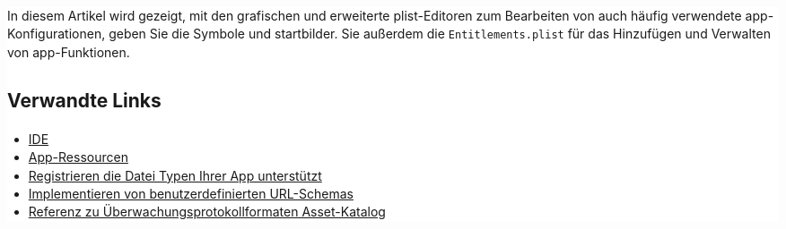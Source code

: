 In diesem Artikel wird gezeigt, mit den grafischen und erweiterte plist-Editoren zum Bearbeiten von auch häufig verwendete app-Konfigurationen, geben Sie die Symbole und startbilder. Sie außerdem die `Entitlements.plist` für das Hinzufügen und Verwalten von app-Funktionen.


## <a name="related-links"></a>Verwandte Links

- [IDE](https://github.com/xamarin/recipes/tree/master/Recipes/cross-platform/ide)
- [App-Ressourcen](https://developer.apple.com/library/ios/#DOCUMENTATION/iPhone/Conceptual/iPhoneOSProgrammingGuide/App-RelatedResources/App-RelatedResources.html)
- [Registrieren die Datei Typen Ihrer App unterstützt](https://developer.apple.com/library/ios/#documentation/FileManagement/Conceptual/DocumentInteraction_TopicsForIOS/Articles/RegisteringtheFileTypesYourAppSupports.html)
- [Implementieren von benutzerdefinierten URL-Schemas](https://developer.apple.com/library/ios/documentation/iPhone/Conceptual/iPhoneOSProgrammingGuide/AdvancedAppTricks/AdvancedAppTricks.html)
- [Referenz zu Überwachungsprotokollformaten Asset-Katalog](https://developer.apple.com/library/archive/documentation/Xcode/Reference/xcode_ref-Asset_Catalog_Format/index.html#//apple_ref/doc/uid/TP40015170-CH18-SW1)
